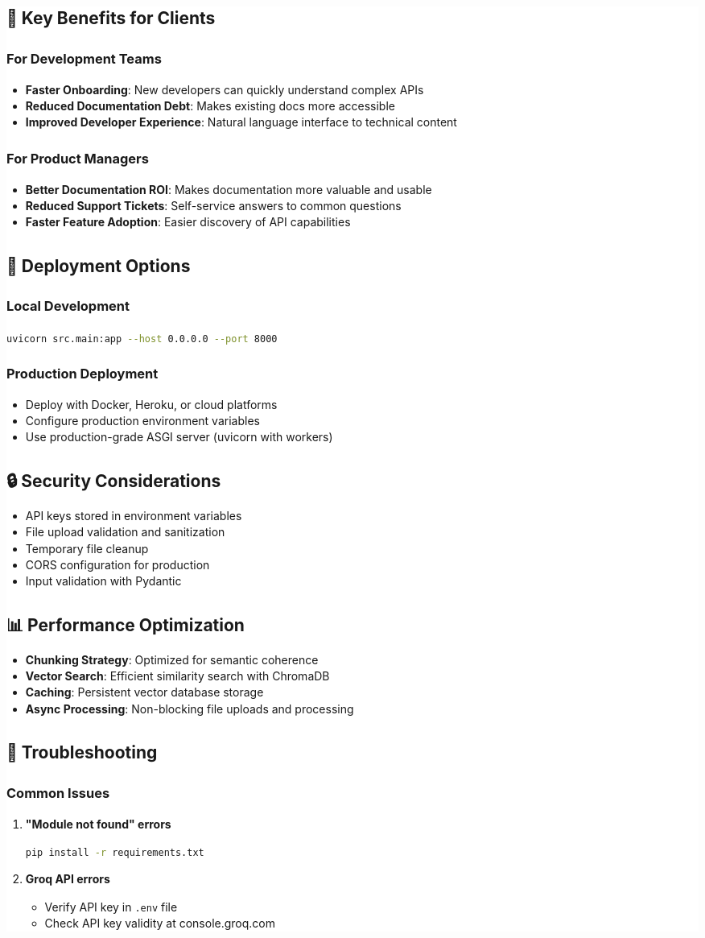 ## 🎯 Key Benefits for Clients

### For Development Teams
- **Faster Onboarding**: New developers can quickly understand complex APIs
- **Reduced Documentation Debt**: Makes existing docs more accessible
- **Improved Developer Experience**: Natural language interface to technical content

### For Product Managers
- **Better Documentation ROI**: Makes documentation more valuable and usable
- **Reduced Support Tickets**: Self-service answers to common questions
- **Faster Feature Adoption**: Easier discovery of API capabilities

## 🚀 Deployment Options

### Local Development
```bash
uvicorn src.main:app --host 0.0.0.0 --port 8000
```

### Production Deployment
- Deploy with Docker, Heroku, or cloud platforms
- Configure production environment variables
- Use production-grade ASGI server (uvicorn with workers)

## 🔒 Security Considerations

- API keys stored in environment variables
- File upload validation and sanitization
- Temporary file cleanup
- CORS configuration for production
- Input validation with Pydantic

## 📊 Performance Optimization

- **Chunking Strategy**: Optimized for semantic coherence
- **Vector Search**: Efficient similarity search with ChromaDB
- **Caching**: Persistent vector database storage
- **Async Processing**: Non-blocking file uploads and processing

## 🐛 Troubleshooting

### Common Issues

1. **"Module not found" errors**
   ```bash
   pip install -r requirements.txt
   ```

2. **Groq API errors**
   - Verify API key in `.env` file
   - Check API key validity at console.groq.com
